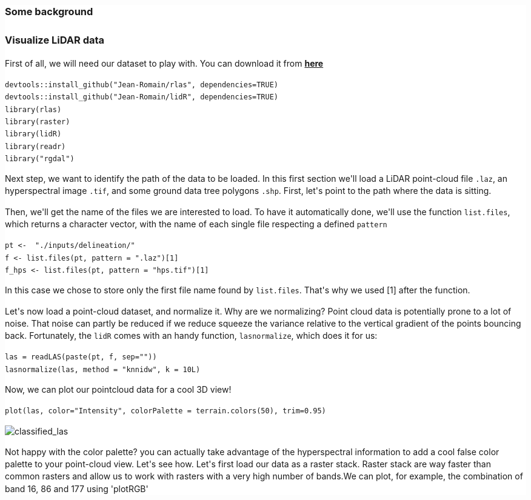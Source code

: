 ### Some background



### Visualize LiDAR data

First of all, we will need our dataset to play with. You can download it from **[here](https://drive.google.com/open?id=1UA-0TVt1V-r3hnOVi5IvIUFk7KJq9lVO)**


```{r}
devtools::install_github("Jean-Romain/rlas", dependencies=TRUE)
devtools::install_github("Jean-Romain/lidR", dependencies=TRUE)
library(rlas)
library(raster)
library(lidR)
library(readr)
library("rgdal")
```

Next step, we want to identify the path of the data to be loaded. In this first section we'll load a LiDAR point-cloud file `.laz`, an hyperspectral image `.tif`, and some ground data tree polygons `.shp`. First, let's point to the path where the data is sitting.

Then, we'll get the name of the files we are interested to load. To have it automatically done, we'll use the function `list.files`, which returns a character vector, with the name of each single file respecting a defined `pattern`

```{r}
pt <-  "./inputs/delineation/"
f <- list.files(pt, pattern = ".laz")[1]
f_hps <- list.files(pt, pattern = "hps.tif")[1]
```
In this case we chose to store only the first file name found by `list.files`. That's why we used [1] after the function.

Let's now load a point-cloud dataset, and normalize it. Why are we normalizing? Point cloud data is potentially prone to a lot of noise. That noise can partly be reduced if we reduce squeeze the variance relative to the vertical gradient of the points bouncing back. Fortunately, the `lidR` comes with an handy function, `lasnormalize`, which does it for us:

```{r}
las = readLAS(paste(pt, f, sep=""))
lasnormalize(las, method = "knnidw", k = 10L)
```
Now, we can plot our pointcloud data for a cool 3D view!

```{r}
plot(las, color="Intensity", colorPalette = terrain.colors(50), trim=0.95)
```
![classified_las](figures/lidar_perspective.png)


Not happy with the color palette? you can actually take advantage of the hyperspectral information to add a cool false color palette to your point-cloud view. Let's see how.
Let's first load our data as a raster stack. Raster stack are way faster than common rasters and allow us to work with rasters with a very high number of bands.We can plot, for example, the combination of band 16, 86 and 177 using 'plotRGB'

